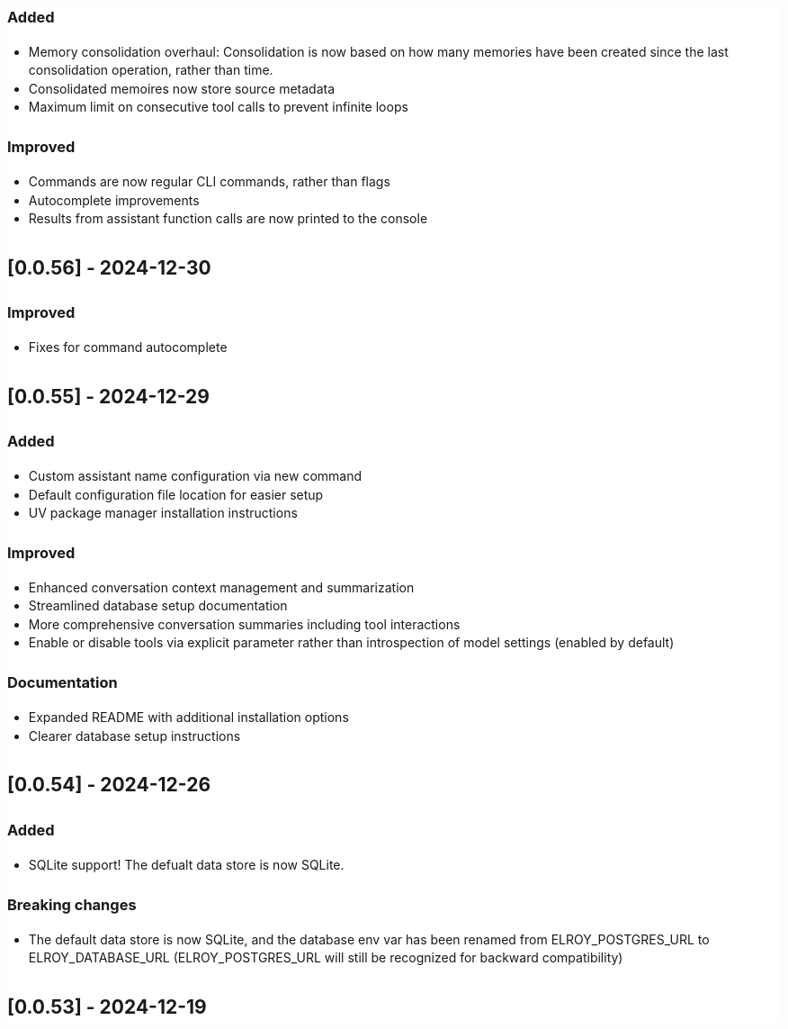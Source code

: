 ### Added
- Memory consolidation overhaul: Consolidation is now based on how many memories have been created since the last consolidation operation, rather than time.
- Consolidated memoires now store source metadata
- Maximum limit on consecutive tool calls to prevent infinite loops

### Improved
- Commands are now regular CLI commands, rather than flags
- Autocomplete improvements
- Results from assistant function calls are now printed to the console


## [0.0.56] - 2024-12-30

### Improved
- Fixes for command autocomplete

## [0.0.55] - 2024-12-29

### Added
- Custom assistant name configuration via new command
- Default configuration file location for easier setup
- UV package manager installation instructions

### Improved
- Enhanced conversation context management and summarization
- Streamlined database setup documentation
- More comprehensive conversation summaries including tool interactions
- Enable or disable tools via explicit parameter rather than introspection of model settings (enabled by default)


### Documentation
- Expanded README with additional installation options
- Clearer database setup instructions

## [0.0.54] - 2024-12-26

### Added
- SQLite support! The defualt data store is now SQLite.

### Breaking changes
- The default data store is now SQLite, and the database env var has been renamed from ELROY_POSTGRES_URL to ELROY_DATABASE_URL (ELROY_POSTGRES_URL will still be recognized for backward compatibility)


## [0.0.53] - 2024-12-19
